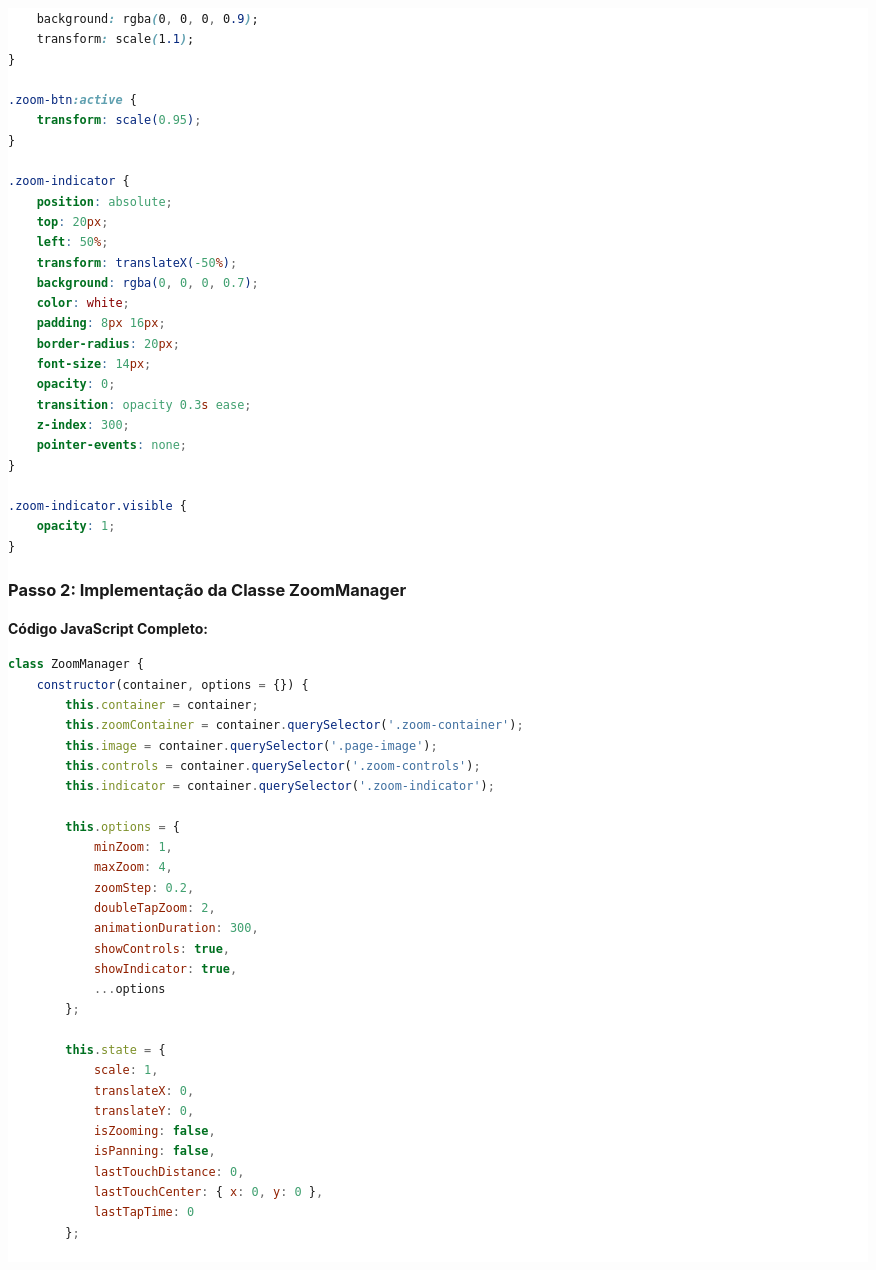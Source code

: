 ```css
    background: rgba(0, 0, 0, 0.9);
    transform: scale(1.1);
}

.zoom-btn:active {
    transform: scale(0.95);
}

.zoom-indicator {
    position: absolute;
    top: 20px;
    left: 50%;
    transform: translateX(-50%);
    background: rgba(0, 0, 0, 0.7);
    color: white;
    padding: 8px 16px;
    border-radius: 20px;
    font-size: 14px;
    opacity: 0;
    transition: opacity 0.3s ease;
    z-index: 300;
    pointer-events: none;
}

.zoom-indicator.visible {
    opacity: 1;
}
```

### Passo 2: Implementação da Classe ZoomManager

**Código JavaScript Completo:**
```javascript
class ZoomManager {
    constructor(container, options = {}) {
        this.container = container;
        this.zoomContainer = container.querySelector('.zoom-container');
        this.image = container.querySelector('.page-image');
        this.controls = container.querySelector('.zoom-controls');
        this.indicator = container.querySelector('.zoom-indicator');
        
        this.options = {
            minZoom: 1,
            maxZoom: 4,
            zoomStep: 0.2,
            doubleTapZoom: 2,
            animationDuration: 300,
            showControls: true,
            showIndicator: true,
            ...options
        };
        
        this.state = {
            scale: 1,
            translateX: 0,
            translateY: 0,
            isZooming: false,
            isPanning: false,
            lastTouchDistance: 0,
            lastTouchCenter: { x: 0, y: 0 },
            lastTapTime: 0
        };
        
```
